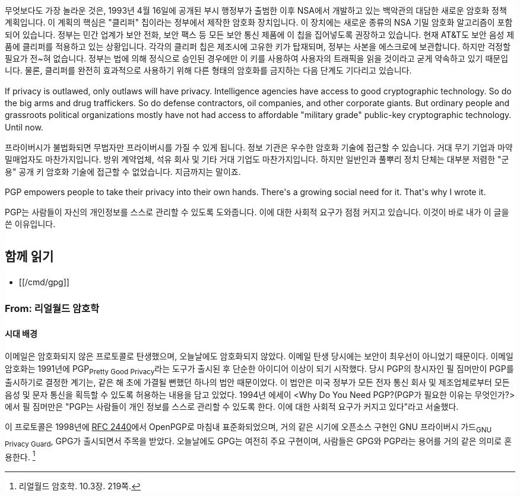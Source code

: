 무엇보다도 가장 놀라운 것은, 1993년 4월 16일에 공개된 부시 행정부가 출범한 이후 NSA에서 개발하고 있는 백악관의 대담한 새로운 암호화 정책 계획입니다.
이 계획의 핵심은 "클리퍼" 칩이라는 정부에서 제작한 암호화 장치입니다.
이 장치에는 새로운 종류의 NSA 기밀 암호화 알고리즘이 포함되어 있습니다.
정부는 민간 업계가 보안 전화, 보안 팩스 등 모든 보안 통신 제품에 이 칩을 집어넣도록 권장하고 있습니다.
현재 AT&T도 보안 음성 제품에 클리퍼를 적용하고 있는 상황입니다.
각각의 클리퍼 칩은 제조시에 고유한 키가 탑재되며, 정부는 사본을 에스크로에 보관합니다.
하지만 걱정할 필요가 전~혀 없습니다.
정부는 법에 의해 정식으로 승인된 경우에만 이 키를 사용하여 사용자의 트래픽을 읽을 것이라고 굳게 약속하고 있기 때문입니다.
물론, 클리퍼를 완전히 효과적으로 사용하기 위해 다른 형태의 암호화를 금지하는 다음 단계도 기다리고 있습니다.

>
If privacy is outlawed, only outlaws will have privacy.
Intelligence agencies have access to good cryptographic technology.
So do the big arms and drug traffickers.
So do defense contractors, oil companies, and other corporate giants.
But ordinary people and grassroots political organizations mostly have not had access to affordable "military grade" public-key cryptographic technology.
Until now.

프라이버시가 불법화되면 무법자만 프라이버시를 가질 수 있게 됩니다.
정보 기관은 우수한 암호화 기술에 접근할 수 있습니다.
거대 무기 기업과 마약 밀매업자도 마찬가지입니다.
방위 계약업체, 석유 회사 및 기타 거대 기업도 마찬가지입니다.
하지만 일반인과 풀뿌리 정치 단체는 대부분 저렴한 "군용" 공개 키 암호화 기술에 접근할 수 없었습니다.
지금까지는 말이죠.

>
PGP empowers people to take their privacy into their own hands.
There's a growing social need for it.
That's why I wrote it.

PGP는 사람들이 자신의 개인정보를 스스로 관리할 수 있도록 도와줍니다.
이에 대한 사회적 요구가 점점 커지고 있습니다.
이것이 바로 내가 이 글을 쓴 이유입니다.

## 함께 읽기

- [[/cmd/gpg]]

### From: 리얼월드 암호학

#### 시대 배경

>
이메일은 암호화되지 않은 프로토콜로 탄생했으며, 오늘날에도 암호화되지 않았다. 이메일 탄생 당시에는 보안이 최우선이 아니었기 때문이다.
이메일 암호화는 1991년에 PGP<sub>Pretty Good Privacy</sub>라는 도구가 출시된 후 단순한 아이디어 이상이 되기 시작했다.
당시 PGP의 창시자인 필 짐머만이 PGP를 출시하기로 결정한 계기는, 같은 해 초에 가결될 뻔했던 하나의 법안 때문이었다.
이 법안은 미국 정부가 모든 전자 통신 회사 및 제조업체로부터 모든 음성 및 문자 통신을 획득할 수 있도록 허용하는 내용을 담고 있었다.
1994년 에세이 \<Why Do You Need PGP?(PGP가 필요한 이유는 무엇인가?> 에서 필 짐머만은 "PGP는 사람들이 개인 정보를 스스로 관리할 수 있도록 한다. 이에 대한 사회적 요구가 커지고 있다"라고 서술했다.
>
이 프로토콜은 1998년에 [RFC 2440][rfc-2440]에서 OpenPGP로 마침내 표준화되었으며, 거의 같은 시기에 오픈소스 구현인 GNU 프라이버시 가드<sub>GNU Privacy Guard</sub>, GPG가 출시되면서 주목을 받았다.
오늘날에도 GPG는 여전히 주요 구현이며, 사람들은 GPG와 PGP라는 용어를 거의 같은 의미로 혼용한다.
[^real-219]


[rfc-2440]: https://www.rfc-editor.org/rfc/rfc2440.html
[^real-219]: 리얼월드 암호학. 10.3장. 219쪽.
[^real-221]: 리얼월드 암호학. 10.3장. 221쪽.
